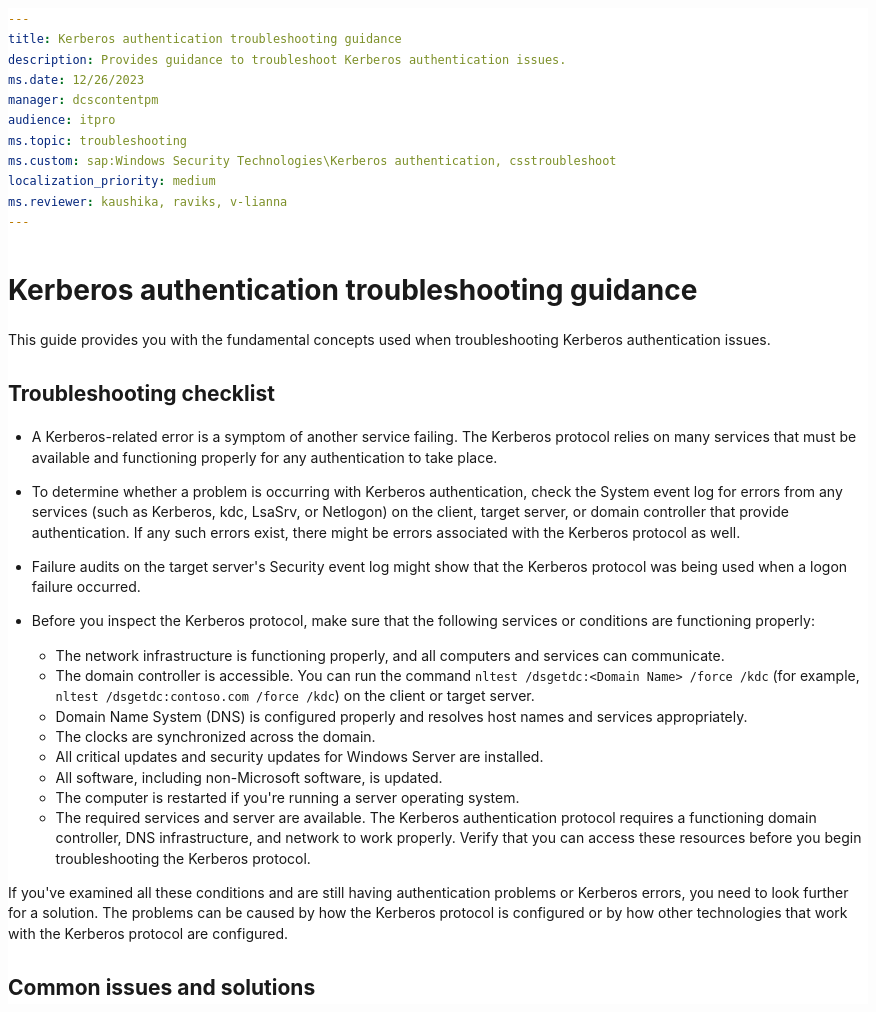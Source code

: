 ```yaml
---
title: Kerberos authentication troubleshooting guidance
description: Provides guidance to troubleshoot Kerberos authentication issues.
ms.date: 12/26/2023
manager: dcscontentpm
audience: itpro
ms.topic: troubleshooting
ms.custom: sap:Windows Security Technologies\Kerberos authentication, csstroubleshoot
localization_priority: medium
ms.reviewer: kaushika, raviks, v-lianna
---
```

# Kerberos authentication troubleshooting guidance

This guide provides you with the fundamental concepts used when troubleshooting Kerberos authentication issues.

## Troubleshooting checklist

- A Kerberos-related error is a symptom of another service failing. The Kerberos protocol relies on many services that must be available and functioning properly for any authentication to take place.
- To determine whether a problem is occurring with Kerberos authentication, check the System event log for errors from any services (such as Kerberos, kdc, LsaSrv, or Netlogon) on the client, target server, or domain controller that provide authentication. If any such errors exist, there might be errors associated with the Kerberos protocol as well.
- Failure audits on the target server's Security event log might show that the Kerberos protocol was being used when a logon failure occurred.
- Before you inspect the Kerberos protocol, make sure that the following services or conditions are functioning properly:

  - The network infrastructure is functioning properly, and all computers and services can communicate.
  - The domain controller is accessible. You can run the command `nltest /dsgetdc:<Domain Name> /force /kdc` (for example, `nltest /dsgetdc:contoso.com /force /kdc`) on the client or target server.
  - Domain Name System (DNS) is configured properly and resolves host names and services appropriately.
  - The clocks are synchronized across the domain.
  - All critical updates and security updates for Windows Server are installed.
  - All software, including non-Microsoft software, is updated.
  - The computer is restarted if you're running a server operating system.
  - The required services and server are available. The Kerberos authentication protocol requires a functioning domain controller, DNS infrastructure, and network to work properly. Verify that you can access these resources before you begin troubleshooting the Kerberos protocol.

If you've examined all these conditions and are still having authentication problems or Kerberos errors, you need to look further for a solution. The problems can be caused by how the Kerberos protocol is configured or by how other technologies that work with the Kerberos protocol are configured.

## Common issues and solutions

